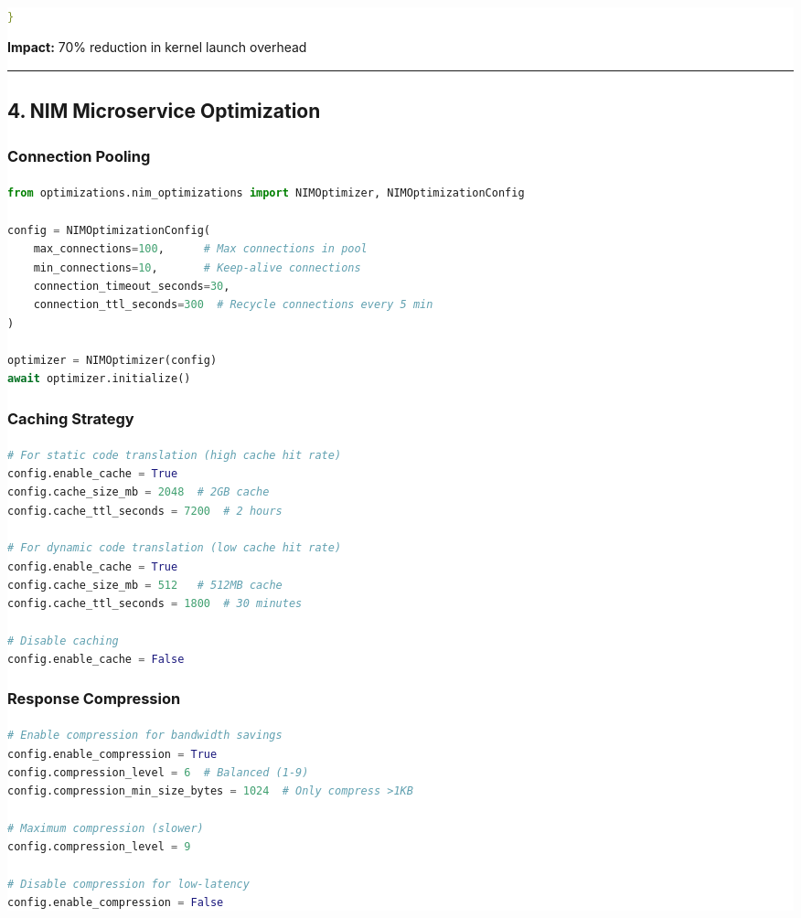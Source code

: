 ```yaml
}
```

**Impact:** 70% reduction in kernel launch overhead

---

## 4. NIM Microservice Optimization

### Connection Pooling

```python
from optimizations.nim_optimizations import NIMOptimizer, NIMOptimizationConfig

config = NIMOptimizationConfig(
    max_connections=100,      # Max connections in pool
    min_connections=10,       # Keep-alive connections
    connection_timeout_seconds=30,
    connection_ttl_seconds=300  # Recycle connections every 5 min
)

optimizer = NIMOptimizer(config)
await optimizer.initialize()
```

### Caching Strategy

```python
# For static code translation (high cache hit rate)
config.enable_cache = True
config.cache_size_mb = 2048  # 2GB cache
config.cache_ttl_seconds = 7200  # 2 hours

# For dynamic code translation (low cache hit rate)
config.enable_cache = True
config.cache_size_mb = 512   # 512MB cache
config.cache_ttl_seconds = 1800  # 30 minutes

# Disable caching
config.enable_cache = False
```

### Response Compression

```python
# Enable compression for bandwidth savings
config.enable_compression = True
config.compression_level = 6  # Balanced (1-9)
config.compression_min_size_bytes = 1024  # Only compress >1KB

# Maximum compression (slower)
config.compression_level = 9

# Disable compression for low-latency
config.enable_compression = False
```
